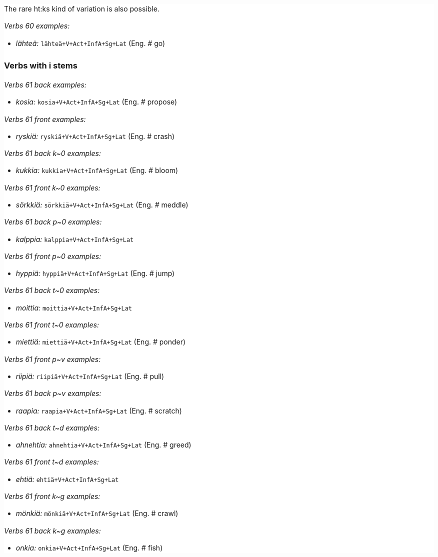  The rare ht:ks kind of variation is also possible.


*Verbs 60 examples:*
* *lähteä:* `lähteä+V+Act+InfA+Sg+Lat` (Eng. # go)

### Verbs with i stems


*Verbs 61 back examples:*
* *kosia:* `kosia+V+Act+InfA+Sg+Lat` (Eng. # propose)


*Verbs 61 front examples:*
* *ryskiä:* `ryskiä+V+Act+InfA+Sg+Lat` (Eng. # crash)


*Verbs 61 back k~0 examples:*
* *kukkia:* `kukkia+V+Act+InfA+Sg+Lat` (Eng. # bloom)


*Verbs 61 front k~0 examples:*
* *sörkkiä:* `sörkkiä+V+Act+InfA+Sg+Lat` (Eng. # meddle)


*Verbs 61 back p~0 examples:*
* *kalppia:* `kalppia+V+Act+InfA+Sg+Lat`


*Verbs 61 front p~0 examples:*
* *hyppiä:* `hyppiä+V+Act+InfA+Sg+Lat` (Eng. # jump)


*Verbs 61 back t~0 examples:*
* *moittia:* `moittia+V+Act+InfA+Sg+Lat`


*Verbs 61 front t~0 examples:*
* *miettiä:* `miettiä+V+Act+InfA+Sg+Lat` (Eng. # ponder)


*Verbs 61 front p~v examples:*
* *riipiä:* `riipiä+V+Act+InfA+Sg+Lat` (Eng. # pull)


*Verbs 61 back p~v examples:*
* *raapia:* `raapia+V+Act+InfA+Sg+Lat` (Eng. # scratch)


*Verbs 61 back t~d examples:*
* *ahnehtia:* `ahnehtia+V+Act+InfA+Sg+Lat` (Eng. # greed)


*Verbs 61 front t~d examples:*
* *ehtiä:* `ehtiä+V+Act+InfA+Sg+Lat`


*Verbs 61 front k~g examples:*
* *mönkiä:* `mönkiä+V+Act+InfA+Sg+Lat` (Eng. # crawl)


*Verbs 61 back k~g examples:*
* *onkia:* `onkia+V+Act+InfA+Sg+Lat` (Eng. # fish)

